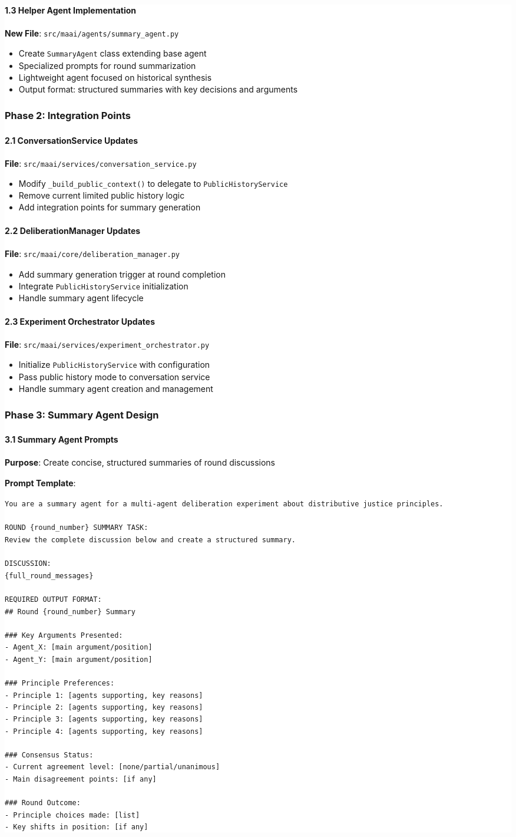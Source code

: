 #### 1.3 Helper Agent Implementation
**New File**: `src/maai/agents/summary_agent.py`
- Create `SummaryAgent` class extending base agent
- Specialized prompts for round summarization
- Lightweight agent focused on historical synthesis
- Output format: structured summaries with key decisions and arguments

### Phase 2: Integration Points

#### 2.1 ConversationService Updates
**File**: `src/maai/services/conversation_service.py`
- Modify `_build_public_context()` to delegate to `PublicHistoryService`
- Remove current limited public history logic
- Add integration points for summary generation

#### 2.2 DeliberationManager Updates
**File**: `src/maai/core/deliberation_manager.py`
- Add summary generation trigger at round completion
- Integrate `PublicHistoryService` initialization
- Handle summary agent lifecycle

#### 2.3 Experiment Orchestrator Updates
**File**: `src/maai/services/experiment_orchestrator.py`
- Initialize `PublicHistoryService` with configuration
- Pass public history mode to conversation service
- Handle summary agent creation and management

### Phase 3: Summary Agent Design

#### 3.1 Summary Agent Prompts
**Purpose**: Create concise, structured summaries of round discussions

**Prompt Template**:
```
You are a summary agent for a multi-agent deliberation experiment about distributive justice principles.

ROUND {round_number} SUMMARY TASK:
Review the complete discussion below and create a structured summary.

DISCUSSION:
{full_round_messages}

REQUIRED OUTPUT FORMAT:
## Round {round_number} Summary

### Key Arguments Presented:
- Agent_X: [main argument/position]
- Agent_Y: [main argument/position]

### Principle Preferences:
- Principle 1: [agents supporting, key reasons]
- Principle 2: [agents supporting, key reasons]
- Principle 3: [agents supporting, key reasons]
- Principle 4: [agents supporting, key reasons]

### Consensus Status:
- Current agreement level: [none/partial/unanimous]
- Main disagreement points: [if any]

### Round Outcome:
- Principle choices made: [list]
- Key shifts in position: [if any]
```